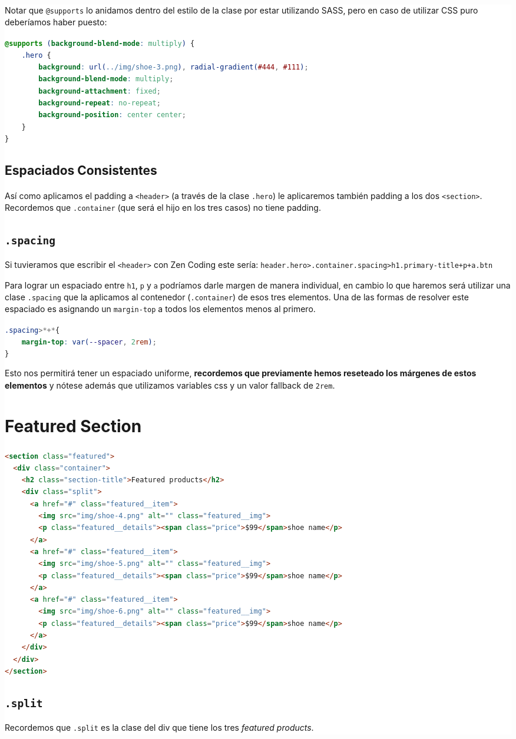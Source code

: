 Notar que `@supports` lo anidamos dentro del estilo de la clase por estar utilizando SASS, pero en caso de utilizar CSS puro deberíamos haber puesto:
```css
@supports (background-blend-mode: multiply) {
	.hero {
		background: url(../img/shoe-3.png), radial-gradient(#444, #111);
		background-blend-mode: multiply;
		background-attachment: fixed;
		background-repeat: no-repeat;
		background-position: center center;
	}
}
```

## Espaciados Consistentes
Así como aplicamos el padding a `<header>` (a través de la clase `.hero`) le aplicaremos también padding a los dos `<section>`. Recordemos que `.container` (que será el hijo en los tres casos) no tiene padding.

## `.spacing`
Si tuvieramos que escribir el `<header>` con Zen Coding este sería:
`header.hero>.container.spacing>h1.primary-title+p+a.btn`

Para lograr un espaciado entre `h1`, `p` y `a` podríamos darle margen de manera individual, en cambio lo que haremos será utilizar una clase `.spacing` que la aplicamos al contenedor (`.container`) de esos tres elementos. Una de las formas de resolver este espaciado es asignando un `margin-top` a todos los elementos menos al primero.
```css
.spacing>*+*{
	margin-top: var(--spacer, 2rem);
}
```
Esto nos permitirá tener un espaciado uniforme, **recordemos que previamente hemos reseteado los márgenes de estos elementos** y nótese además que utilizamos variables css y un valor fallback de `2rem`.


# Featured Section
```html
<section class="featured">
  <div class="container">
    <h2 class="section-title">Featured products</h2>
    <div class="split">
      <a href="#" class="featured__item">
        <img src="img/shoe-4.png" alt="" class="featured__img">
        <p class="featured__details"><span class="price">$99</span>shoe name</p>
      </a>
      <a href="#" class="featured__item">
        <img src="img/shoe-5.png" alt="" class="featured__img">
        <p class="featured__details"><span class="price">$99</span>shoe name</p>
      </a>
      <a href="#" class="featured__item">
        <img src="img/shoe-6.png" alt="" class="featured__img">
        <p class="featured__details"><span class="price">$99</span>shoe name</p>
      </a>
    </div>
  </div>
</section>
```
## `.split`
Recordemos que `.split` es la clase del div que tiene los tres *featured products*. 
